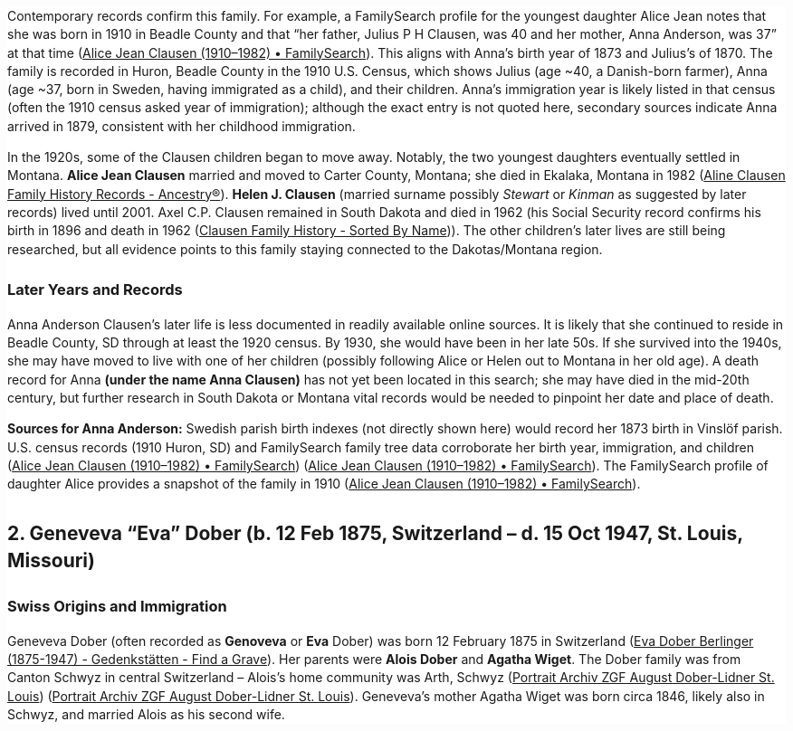 Contemporary records confirm this family. For example, a FamilySearch profile for the youngest daughter Alice Jean notes that she was born in 1910 in Beadle County and that “her father, Julius P H Clausen, was 40 and her mother, Anna Anderson, was 37” at that time ([Alice Jean Clausen (1910–1982) • FamilySearch](https://ancestors.familysearch.org/en/GCCP-Z7L/alice-jean-clausen-1910-1982#:~:text=Alice%20Jean%20Clausen%20,Alice%20Jean)). This aligns with Anna’s birth year of 1873 and Julius’s of 1870. The family is recorded in Huron, Beadle County in the 1910 U.S. Census, which shows Julius (age ~40, a Danish-born farmer), Anna (age ~37, born in Sweden, having immigrated as a child), and their children. Anna’s immigration year is likely listed in that census (often the 1910 census asked year of immigration); although the exact entry is not quoted here, secondary sources indicate Anna arrived in 1879, consistent with her childhood immigration. 

In the 1920s, some of the Clausen children began to move away. Notably, the two youngest daughters eventually settled in Montana. **Alice Jean Clausen** married and moved to Carter County, Montana; she died in Ekalaka, Montana in 1982 ([Aline Clausen Family History Records - Ancestry®](https://www.ancestry.com/genealogy/records/results?firstName=aline&lastName=clausen#:~:text=Aline%20Clausen%20Family%20History%20Records,Mother)). **Helen J. Clausen** (married surname possibly *Stewart* or *Kinman* as suggested by later records) lived until 2001. Axel C.P. Clausen remained in South Dakota and died in 1962 (his Social Security record confirms his birth in 1896 and death in 1962 ([Clausen Family History - Sorted By Name](https://sortedbyname.com/letter_c/clausen/index_6.html#:~:text=,1893%2C%20received%20Social%20Security))). The other children’s later lives are still being researched, but all evidence points to this family staying connected to the Dakotas/Montana region.

### Later Years and Records  
Anna Anderson Clausen’s later life is less documented in readily available online sources. It is likely that she continued to reside in Beadle County, SD through at least the 1920 census. By 1930, she would have been in her late 50s. If she survived into the 1940s, she may have moved to live with one of her children (possibly following Alice or Helen out to Montana in her old age). A death record for Anna **(under the name Anna Clausen)** has not yet been located in this search; she may have died in the mid-20th century, but further research in South Dakota or Montana vital records would be needed to pinpoint her date and place of death.

**Sources for Anna Anderson:** Swedish parish birth indexes (not directly shown here) would record her 1873 birth in Vinslöf parish. U.S. census records (1910 Huron, SD) and FamilySearch family tree data corroborate her birth year, immigration, and children ([Alice Jean Clausen (1910–1982) • FamilySearch](https://ancestors.familysearch.org/en/GCCP-Z7L/alice-jean-clausen-1910-1982#:~:text=Alice%20Jean%20Clausen%20,Alice%20Jean)) ([Alice Jean Clausen (1910–1982) • FamilySearch](https://ancestors.familysearch.org/en/GCCP-Z7L/alice-jean-clausen-1910-1982#:~:text=Axel%20Christian%20P%20Clausen,Alice%20Jean%20Clausen)). The FamilySearch profile of daughter Alice provides a snapshot of the family in 1910 ([Alice Jean Clausen (1910–1982) • FamilySearch](https://ancestors.familysearch.org/en/GCCP-Z7L/alice-jean-clausen-1910-1982#:~:text=Alice%20Jean%20Clausen%20,Alice%20Jean)). 

## 2. Geneveva **“Eva”** Dober (b. 12 Feb 1875, Switzerland – d. 15 Oct 1947, St. Louis, Missouri)  

### Swiss Origins and Immigration  
Geneveva Dober (often recorded as **Genoveva** or **Eva** Dober) was born 12 February 1875 in Switzerland ([Eva Dober Berlinger (1875-1947) - Gedenkstätten - Find a Grave](https://de.findagrave.com/memorial/47967956/eva-berlinger#:~:text=Eva%20Dober%20Berlinger%20%281875,Ehepartner)). Her parents were **Alois Dober** and **Agatha Wiget**. The Dober family was from Canton Schwyz in central Switzerland – Alois’s home community was Arth, Schwyz ([Portrait Archiv ZGF August Dober-Lidner St. Louis](https://www.portraitarchiv.ch/index.php/portrait/show/343101#:~:text=B%C3%BCrgerort)) ([Portrait Archiv ZGF August Dober-Lidner St. Louis](https://www.portraitarchiv.ch/index.php/portrait/show/343101#:~:text=Eltern%3B%20Alois%20Dober%2014.12.1816,25.12.1881)). Geneveva’s mother Agatha Wiget was born circa 1846, likely also in Schwyz, and married Alois as his second wife. 
